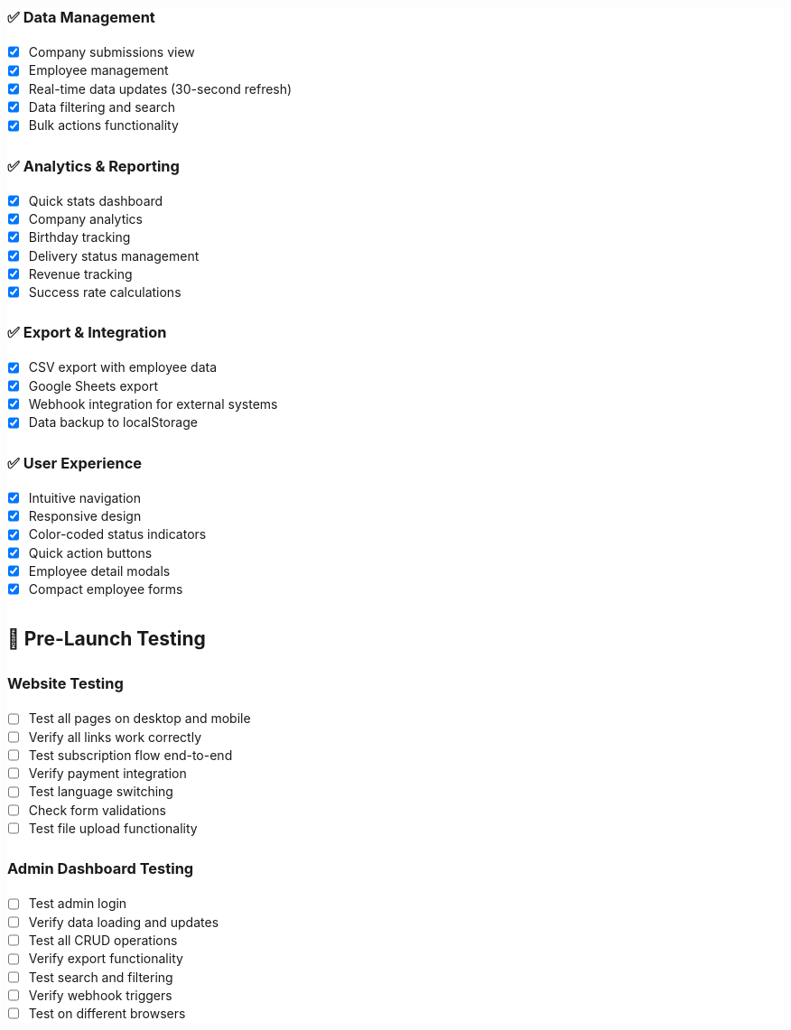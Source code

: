 ### ✅ Data Management
- [x] Company submissions view
- [x] Employee management
- [x] Real-time data updates (30-second refresh)
- [x] Data filtering and search
- [x] Bulk actions functionality

### ✅ Analytics & Reporting
- [x] Quick stats dashboard
- [x] Company analytics
- [x] Birthday tracking
- [x] Delivery status management
- [x] Revenue tracking
- [x] Success rate calculations

### ✅ Export & Integration
- [x] CSV export with employee data
- [x] Google Sheets export
- [x] Webhook integration for external systems
- [x] Data backup to localStorage

### ✅ User Experience
- [x] Intuitive navigation
- [x] Responsive design
- [x] Color-coded status indicators
- [x] Quick action buttons
- [x] Employee detail modals
- [x] Compact employee forms

## 🎯 Pre-Launch Testing

### Website Testing
- [ ] Test all pages on desktop and mobile
- [ ] Verify all links work correctly
- [ ] Test subscription flow end-to-end
- [ ] Verify payment integration
- [ ] Test language switching
- [ ] Check form validations
- [ ] Test file upload functionality

### Admin Dashboard Testing
- [ ] Test admin login
- [ ] Verify data loading and updates
- [ ] Test all CRUD operations
- [ ] Verify export functionality
- [ ] Test search and filtering
- [ ] Verify webhook triggers
- [ ] Test on different browsers
